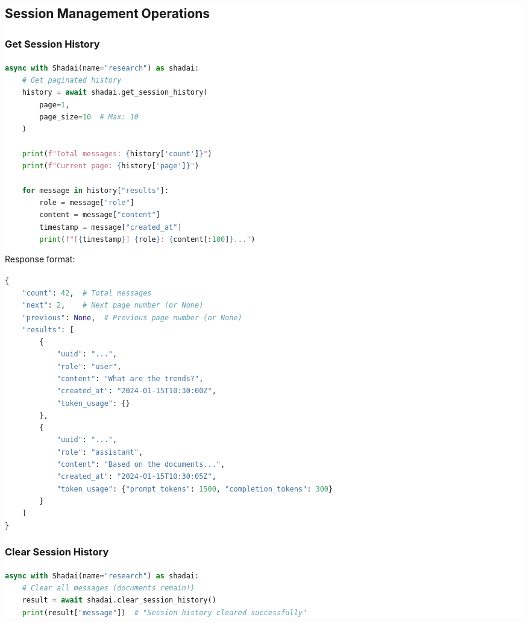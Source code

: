 ## Session Management Operations

### Get Session History

```python
async with Shadai(name="research") as shadai:
    # Get paginated history
    history = await shadai.get_session_history(
        page=1,
        page_size=10  # Max: 10
    )

    print(f"Total messages: {history['count']}")
    print(f"Current page: {history['page']}")

    for message in history["results"]:
        role = message["role"]
        content = message["content"]
        timestamp = message["created_at"]
        print(f"[{timestamp}] {role}: {content[:100]}...")
```

Response format:

```python
{
    "count": 42,  # Total messages
    "next": 2,    # Next page number (or None)
    "previous": None,  # Previous page number (or None)
    "results": [
        {
            "uuid": "...",
            "role": "user",
            "content": "What are the trends?",
            "created_at": "2024-01-15T10:30:00Z",
            "token_usage": {}
        },
        {
            "uuid": "...",
            "role": "assistant",
            "content": "Based on the documents...",
            "created_at": "2024-01-15T10:30:05Z",
            "token_usage": {"prompt_tokens": 1500, "completion_tokens": 300}
        }
    ]
}
```

### Clear Session History

```python
async with Shadai(name="research") as shadai:
    # Clear all messages (documents remain!)
    result = await shadai.clear_session_history()
    print(result["message"])  # "Session history cleared successfully"
```
